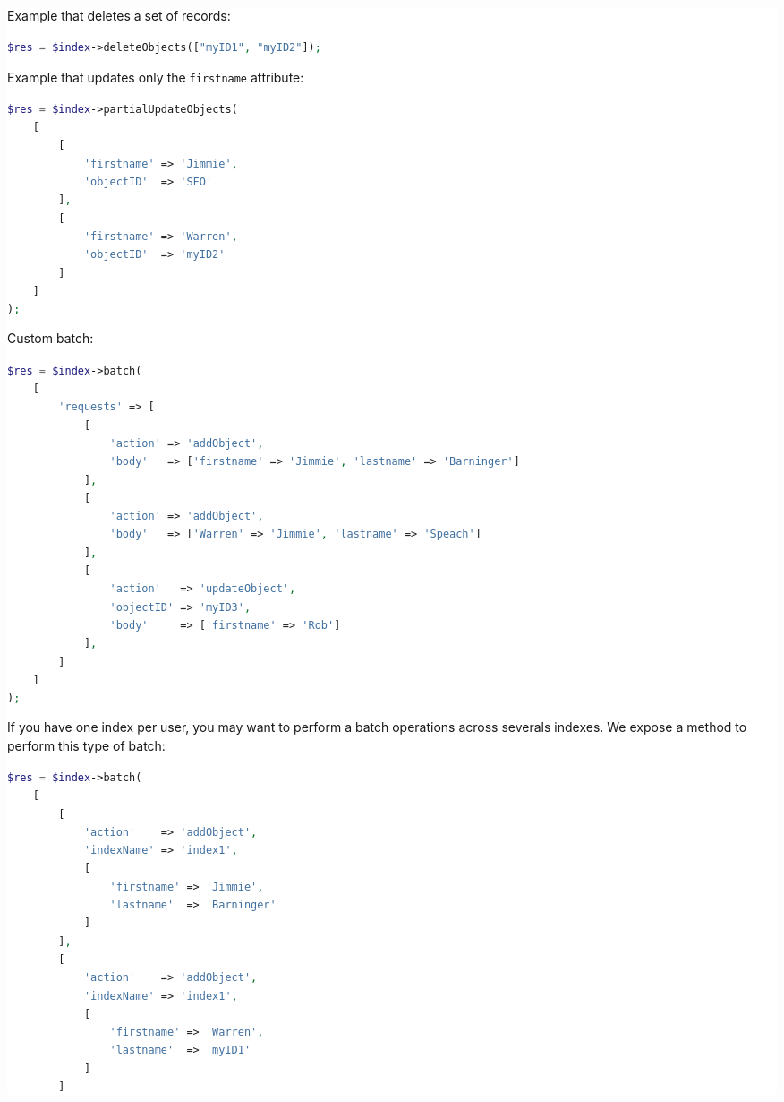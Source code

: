 Example that deletes a set of records:
```php
$res = $index->deleteObjects(["myID1", "myID2"]);
```

Example that updates only the `firstname` attribute:
```php
$res = $index->partialUpdateObjects(
    [
        [
            'firstname' => 'Jimmie',
            'objectID'  => 'SFO'
        ],
        [
            'firstname' => 'Warren',
            'objectID'  => 'myID2'
        ]
    ]
);
```


Custom batch:
```php
$res = $index->batch(
    [
        'requests' => [
            [
                'action' => 'addObject',
                'body'   => ['firstname' => 'Jimmie', 'lastname' => 'Barninger']
            ],
            [
                'action' => 'addObject',
                'body'   => ['Warren' => 'Jimmie', 'lastname' => 'Speach']
            ],
            [
                'action'   => 'updateObject',
                'objectID' => 'myID3',
                'body'     => ['firstname' => 'Rob']
            ],
        ]
    ]
);
```


If you have one index per user, you may want to perform a batch operations across severals indexes.
We expose a method to perform this type of batch:
```php
$res = $index->batch(
    [
        [
            'action'    => 'addObject',
            'indexName' => 'index1',
            [
                'firstname' => 'Jimmie',
                'lastname'  => 'Barninger'
            ]
        ],
        [
            'action'    => 'addObject',
            'indexName' => 'index1',
            [
                'firstname' => 'Warren',
                'lastname'  => 'myID1'
            ]
        ]
```